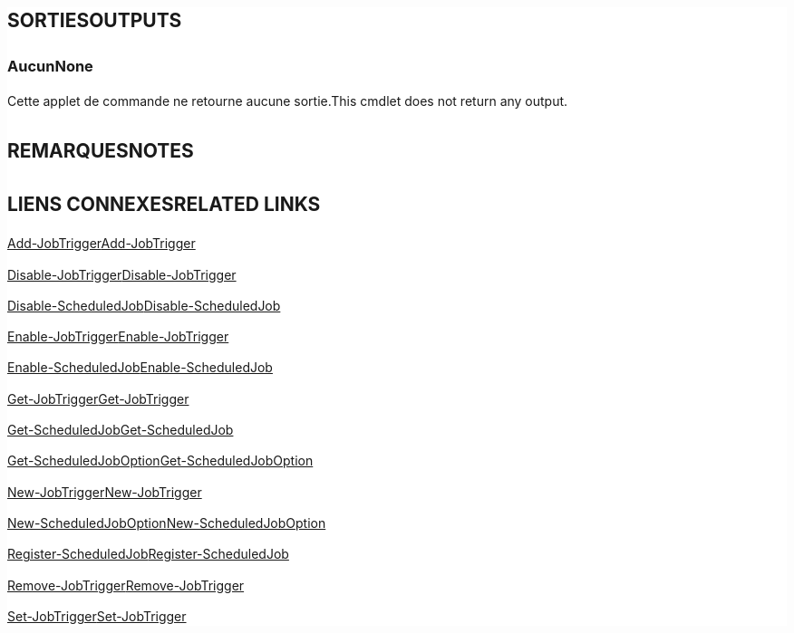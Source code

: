 ## <span data-ttu-id="57548-161">SORTIES</span><span class="sxs-lookup"><span data-stu-id="57548-161">OUTPUTS</span></span>

### <span data-ttu-id="57548-162">Aucun</span><span class="sxs-lookup"><span data-stu-id="57548-162">None</span></span>
<span data-ttu-id="57548-163">Cette applet de commande ne retourne aucune sortie.</span><span class="sxs-lookup"><span data-stu-id="57548-163">This cmdlet does not return any output.</span></span>

## <span data-ttu-id="57548-164">REMARQUES</span><span class="sxs-lookup"><span data-stu-id="57548-164">NOTES</span></span>

## <span data-ttu-id="57548-165">LIENS CONNEXES</span><span class="sxs-lookup"><span data-stu-id="57548-165">RELATED LINKS</span></span>

[<span data-ttu-id="57548-166">Add-JobTrigger</span><span class="sxs-lookup"><span data-stu-id="57548-166">Add-JobTrigger</span></span>](Add-JobTrigger.md)

[<span data-ttu-id="57548-167">Disable-JobTrigger</span><span class="sxs-lookup"><span data-stu-id="57548-167">Disable-JobTrigger</span></span>](Disable-JobTrigger.md)

[<span data-ttu-id="57548-168">Disable-ScheduledJob</span><span class="sxs-lookup"><span data-stu-id="57548-168">Disable-ScheduledJob</span></span>](Disable-ScheduledJob.md)

[<span data-ttu-id="57548-169">Enable-JobTrigger</span><span class="sxs-lookup"><span data-stu-id="57548-169">Enable-JobTrigger</span></span>](Enable-JobTrigger.md)

[<span data-ttu-id="57548-170">Enable-ScheduledJob</span><span class="sxs-lookup"><span data-stu-id="57548-170">Enable-ScheduledJob</span></span>](Enable-ScheduledJob.md)

[<span data-ttu-id="57548-171">Get-JobTrigger</span><span class="sxs-lookup"><span data-stu-id="57548-171">Get-JobTrigger</span></span>](Get-JobTrigger.md)

[<span data-ttu-id="57548-172">Get-ScheduledJob</span><span class="sxs-lookup"><span data-stu-id="57548-172">Get-ScheduledJob</span></span>](Get-ScheduledJob.md)

[<span data-ttu-id="57548-173">Get-ScheduledJobOption</span><span class="sxs-lookup"><span data-stu-id="57548-173">Get-ScheduledJobOption</span></span>](Get-ScheduledJobOption.md)

[<span data-ttu-id="57548-174">New-JobTrigger</span><span class="sxs-lookup"><span data-stu-id="57548-174">New-JobTrigger</span></span>](New-JobTrigger.md)

[<span data-ttu-id="57548-175">New-ScheduledJobOption</span><span class="sxs-lookup"><span data-stu-id="57548-175">New-ScheduledJobOption</span></span>](New-ScheduledJobOption.md)

[<span data-ttu-id="57548-176">Register-ScheduledJob</span><span class="sxs-lookup"><span data-stu-id="57548-176">Register-ScheduledJob</span></span>](Register-ScheduledJob.md)

[<span data-ttu-id="57548-177">Remove-JobTrigger</span><span class="sxs-lookup"><span data-stu-id="57548-177">Remove-JobTrigger</span></span>](Remove-JobTrigger.md)

[<span data-ttu-id="57548-178">Set-JobTrigger</span><span class="sxs-lookup"><span data-stu-id="57548-178">Set-JobTrigger</span></span>](Set-JobTrigger.md)
